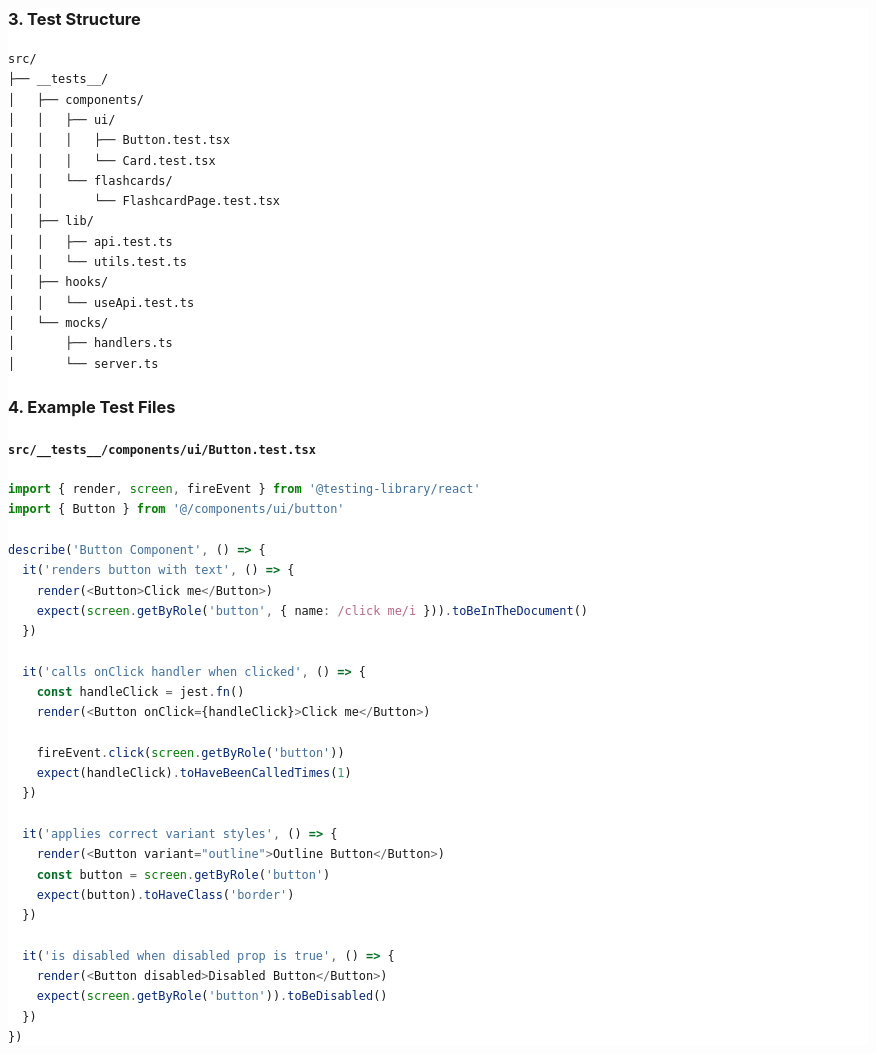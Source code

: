 ### 3. Test Structure

```
src/
├── __tests__/
│   ├── components/
│   │   ├── ui/
│   │   │   ├── Button.test.tsx
│   │   │   └── Card.test.tsx
│   │   └── flashcards/
│   │       └── FlashcardPage.test.tsx
│   ├── lib/
│   │   ├── api.test.ts
│   │   └── utils.test.ts
│   ├── hooks/
│   │   └── useApi.test.ts
│   └── mocks/
│       ├── handlers.ts
│       └── server.ts
```

### 4. Example Test Files

#### `src/__tests__/components/ui/Button.test.tsx`

```typescript
import { render, screen, fireEvent } from '@testing-library/react'
import { Button } from '@/components/ui/button'

describe('Button Component', () => {
  it('renders button with text', () => {
    render(<Button>Click me</Button>)
    expect(screen.getByRole('button', { name: /click me/i })).toBeInTheDocument()
  })

  it('calls onClick handler when clicked', () => {
    const handleClick = jest.fn()
    render(<Button onClick={handleClick}>Click me</Button>)
    
    fireEvent.click(screen.getByRole('button'))
    expect(handleClick).toHaveBeenCalledTimes(1)
  })

  it('applies correct variant styles', () => {
    render(<Button variant="outline">Outline Button</Button>)
    const button = screen.getByRole('button')
    expect(button).toHaveClass('border')
  })

  it('is disabled when disabled prop is true', () => {
    render(<Button disabled>Disabled Button</Button>)
    expect(screen.getByRole('button')).toBeDisabled()
  })
})
```
